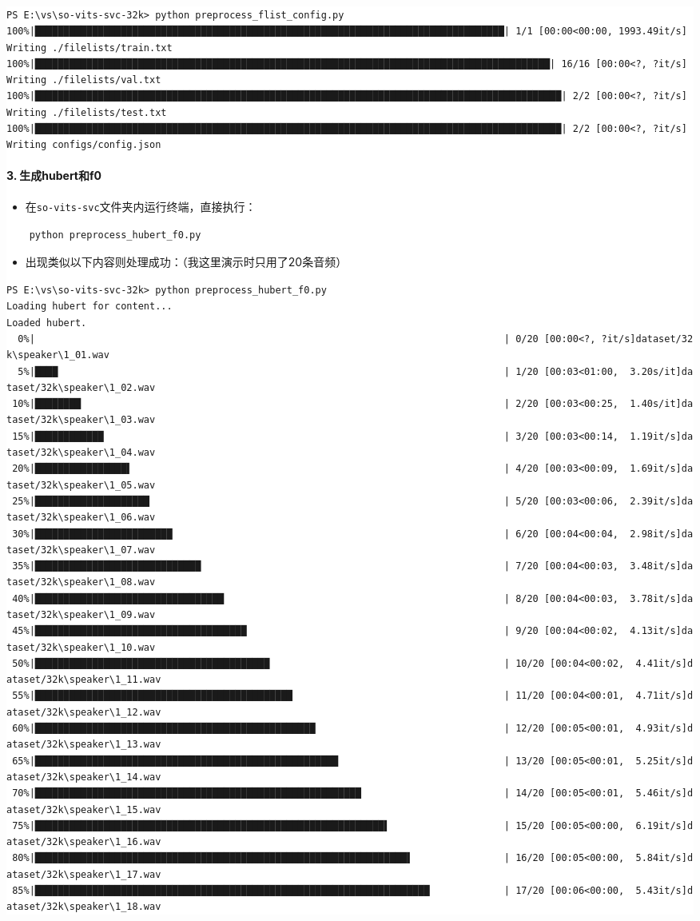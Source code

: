 ```shell
PS E:\vs\so-vits-svc-32k> python preprocess_flist_config.py
100%|██████████████████████████████████████████████████████████████████████████████████| 1/1 [00:00<00:00, 1993.49it/s]
Writing ./filelists/train.txt
100%|██████████████████████████████████████████████████████████████████████████████████████████| 16/16 [00:00<?, ?it/s]
Writing ./filelists/val.txt
100%|████████████████████████████████████████████████████████████████████████████████████████████| 2/2 [00:00<?, ?it/s]
Writing ./filelists/test.txt
100%|████████████████████████████████████████████████████████████████████████████████████████████| 2/2 [00:00<?, ?it/s]
Writing configs/config.json
```

#### 3. 生成hubert和f0

- 在```so-vits-svc```文件夹内运行终端，直接执行：

```shell
    python preprocess_hubert_f0.py
```

- 出现类似以下内容则处理成功：（我这里演示时只用了20条音频）

```shell
PS E:\vs\so-vits-svc-32k> python preprocess_hubert_f0.py
Loading hubert for content...
Loaded hubert.
  0%|                                                                                  | 0/20 [00:00<?, ?it/s]dataset/32k\speaker\1_01.wav
  5%|████                                                                              | 1/20 [00:03<01:00,  3.20s/it]dataset/32k\speaker\1_02.wav
 10%|████████                                                                          | 2/20 [00:03<00:25,  1.40s/it]dataset/32k\speaker\1_03.wav
 15%|████████████                                                                      | 3/20 [00:03<00:14,  1.19it/s]dataset/32k\speaker\1_04.wav
 20%|████████████████▌                                                                 | 4/20 [00:03<00:09,  1.69it/s]dataset/32k\speaker\1_05.wav
 25%|████████████████████                                                              | 5/20 [00:03<00:06,  2.39it/s]dataset/32k\speaker\1_06.wav
 30%|████████████████████████                                                          | 6/20 [00:04<00:04,  2.98it/s]dataset/32k\speaker\1_07.wav
 35%|█████████████████████████████                                                     | 7/20 [00:04<00:03,  3.48it/s]dataset/32k\speaker\1_08.wav
 40%|█████████████████████████████████                                                 | 8/20 [00:04<00:03,  3.78it/s]dataset/32k\speaker\1_09.wav
 45%|█████████████████████████████████████                                             | 9/20 [00:04<00:02,  4.13it/s]dataset/32k\speaker\1_10.wav
 50%|█████████████████████████████████████████                                         | 10/20 [00:04<00:02,  4.41it/s]dataset/32k\speaker\1_11.wav
 55%|█████████████████████████████████████████████                                     | 11/20 [00:04<00:01,  4.71it/s]dataset/32k\speaker\1_12.wav
 60%|█████████████████████████████████████████████████                                 | 12/20 [00:05<00:01,  4.93it/s]dataset/32k\speaker\1_13.wav
 65%|█████████████████████████████████████████████████████                             | 13/20 [00:05<00:01,  5.25it/s]dataset/32k\speaker\1_14.wav
 70%|█████████████████████████████████████████████████████████                         | 14/20 [00:05<00:01,  5.46it/s]dataset/32k\speaker\1_15.wav
 75%|█████████████████████████████████████████████████████████████▌                    | 15/20 [00:05<00:00,  6.19it/s]dataset/32k\speaker\1_16.wav
 80%|█████████████████████████████████████████████████████████████████▌                | 16/20 [00:05<00:00,  5.84it/s]dataset/32k\speaker\1_17.wav
 85%|█████████████████████████████████████████████████████████████████████             | 17/20 [00:06<00:00,  5.43it/s]dataset/32k\speaker\1_18.wav
```